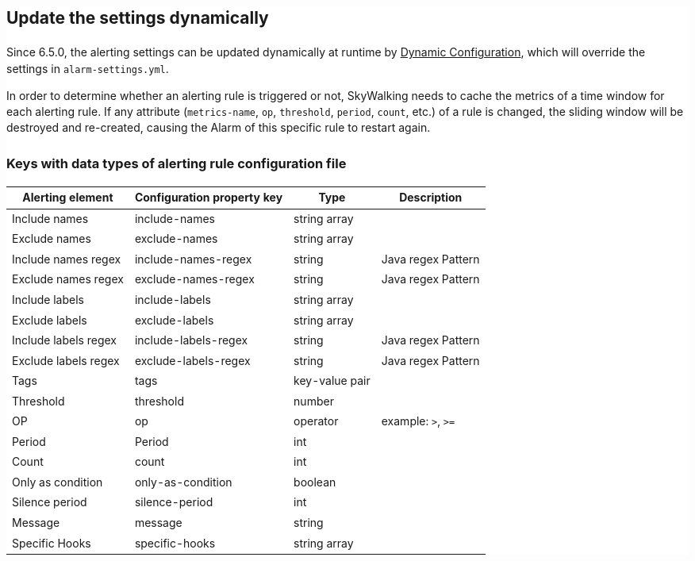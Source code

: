 ## Update the settings dynamically
Since 6.5.0, the alerting settings can be updated dynamically at runtime by [Dynamic Configuration](dynamic-config.md),
which will override the settings in `alarm-settings.yml`.

In order to determine whether an alerting rule is triggered or not, SkyWalking needs to cache the metrics of a time window for
each alerting rule. If any attribute (`metrics-name`, `op`, `threshold`, `period`, `count`, etc.) of a rule is changed,
the sliding window will be destroyed and re-created, causing the Alarm of this specific rule to restart again.

### Keys with data types of alerting rule configuration file

| Alerting element     | Configuration property key | Type           | Description        |
|----------------------|----------------------------|----------------|--------------------|
| Include names        | include-names              | string array   |                    | 
| Exclude names        | exclude-names              | string array   |                    | 
| Include names regex  | include-names-regex        | string         | Java regex Pattern |
| Exclude names regex  | exclude-names-regex        | string         | Java regex Pattern |
| Include labels       | include-labels             | string array   |                    |
| Exclude labels       | exclude-labels             | string array   |                    |
| Include labels regex | include-labels-regex       | string         | Java regex Pattern |
| Exclude labels regex | exclude-labels-regex       | string         | Java regex Pattern |
| Tags                 | tags                       | key-value pair |                    |
| Threshold            | threshold                  | number         |                    |
| OP                   | op                         | operator       | example: `>`, `>=` |
| Period               | Period                     | int            |                    |
| Count                | count                      | int            |                    |
| Only as condition    | only-as-condition          | boolean        |                    |
| Silence period       | silence-period             | int            |                    |
| Message              | message                    | string         |                    |
| Specific Hooks       | specific-hooks             | string array   |                    |

